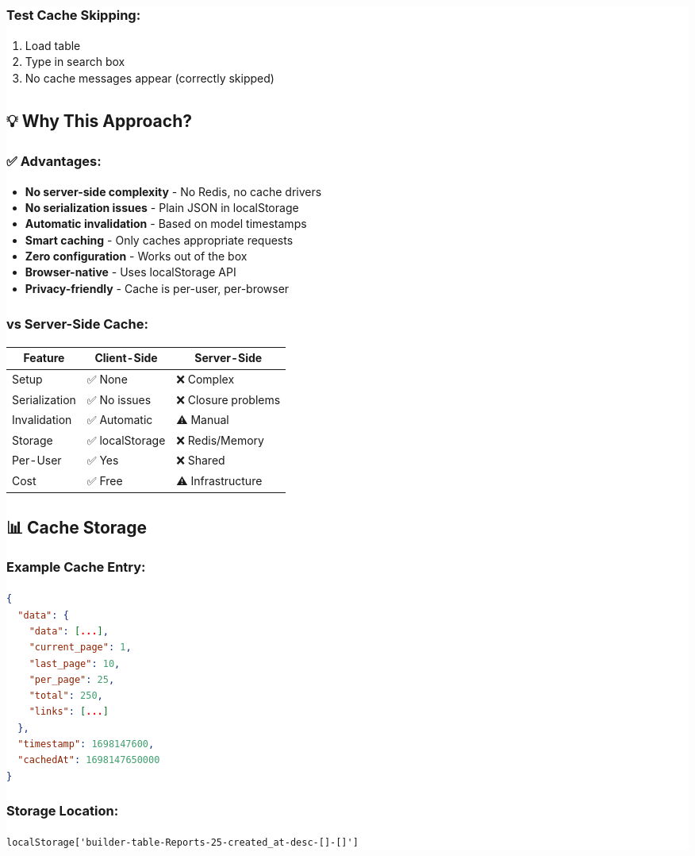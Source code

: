 ### Test Cache Skipping:
1. Load table
2. Type in search box
3. No cache messages appear (correctly skipped)

## 💡 Why This Approach?

### ✅ Advantages:
- **No server-side complexity** - No Redis, no cache drivers
- **No serialization issues** - Plain JSON in localStorage
- **Automatic invalidation** - Based on model timestamps
- **Smart caching** - Only caches appropriate requests
- **Zero configuration** - Works out of the box
- **Browser-native** - Uses localStorage API
- **Privacy-friendly** - Cache is per-user, per-browser

### vs Server-Side Cache:
| Feature | Client-Side | Server-Side |
|---------|-------------|-------------|
| Setup | ✅ None | ❌ Complex |
| Serialization | ✅ No issues | ❌ Closure problems |
| Invalidation | ✅ Automatic | ⚠️ Manual |
| Storage | ✅ localStorage | ❌ Redis/Memory |
| Per-User | ✅ Yes | ❌ Shared |
| Cost | ✅ Free | ⚠️ Infrastructure |

## 📊 Cache Storage

### Example Cache Entry:
```json
{
  "data": {
    "data": [...],
    "current_page": 1,
    "last_page": 10,
    "per_page": 25,
    "total": 250,
    "links": [...]
  },
  "timestamp": 1698147600,
  "cachedAt": 1698147650000
}
```

### Storage Location:
```
localStorage['builder-table-Reports-25-created_at-desc-[]-[]']
```
